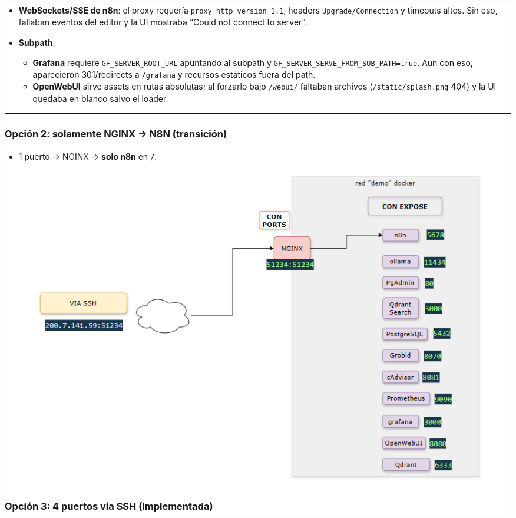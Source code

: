   * **WebSockets/SSE de n8n**: el proxy requería `proxy_http_version 1.1`, headers `Upgrade/Connection` y timeouts altos. Sin eso, fallaban eventos del editor y la UI mostraba “Could not connect to server”.
  * **Subpath**:

    * **Grafana** requiere `GF_SERVER_ROOT_URL` apuntando al subpath y `GF_SERVER_SERVE_FROM_SUB_PATH=true`. Aun con eso, aparecieron 301/redirects a `/grafana` y recursos estáticos fuera del path.
    * **OpenWebUI** sirve assets en rutas absolutas; al forzarlo bajo `/webui/` faltaban archivos (`/static/splash.png` 404) y la UI quedaba en blanco salvo el loader.

---

### Opción 2: solamente NGINX -> N8N (transición)

* 1 puerto → NGINX → **solo n8n** en `/`.
<p align="center">
  <img src="../../images/dorotea_op2.png" width="100%">
</p>

### Opción 3: 4 puertos vía SSH (implementada)


<p align="center">